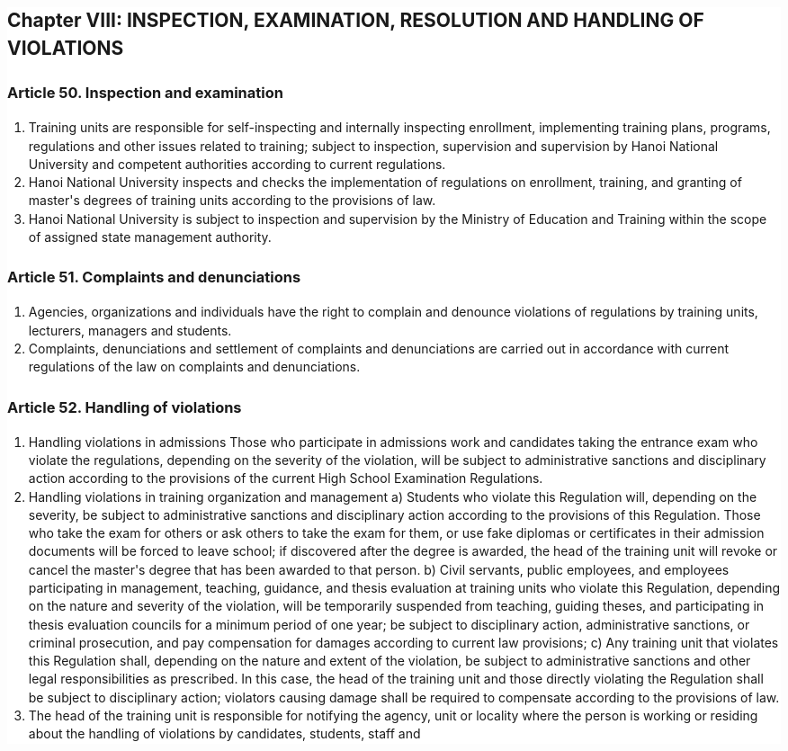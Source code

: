 ## Chapter VIII: INSPECTION, EXAMINATION, RESOLUTION AND HANDLING OF VIOLATIONS

### Article 50. Inspection and examination

1.  Training units are responsible for self-inspecting and internally
    inspecting enrollment, implementing training plans, programs,
    regulations and other issues related to training; subject to
    inspection, supervision and supervision by Hanoi National University
    and competent authorities according to current regulations.
2.  Hanoi National University inspects and checks the implementation of
    regulations on enrollment, training, and granting of master's
    degrees of training units according to the provisions of law.
3.  Hanoi National University is subject to inspection and supervision
    by the Ministry of Education and Training within the scope of
    assigned state management authority.

### Article 51. Complaints and denunciations

1.  Agencies, organizations and individuals have the right to complain
    and denounce violations of regulations by training units, lecturers,
    managers and students.
2.  Complaints, denunciations and settlement of complaints and
    denunciations are carried out in accordance with current regulations
    of the law on complaints and denunciations.

### Article 52. Handling of violations

1.  Handling violations in admissions Those who participate in
    admissions work and candidates taking the entrance exam who violate
    the regulations, depending on the severity of the violation, will be
    subject to administrative sanctions and disciplinary action
    according to the provisions of the current High School Examination
    Regulations.
2.  Handling violations in training organization and management
    a)  Students who violate this Regulation will, depending on the
        severity, be subject to administrative sanctions and
        disciplinary action according to the provisions of this
        Regulation. Those who take the exam for others or ask others to
        take the exam for them, or use fake diplomas or certificates in
        their admission documents will be forced to leave school; if
        discovered after the degree is awarded, the head of the training
        unit will revoke or cancel the master's degree that has been
        awarded to that person.
    b)  Civil servants, public employees, and employees participating in
        management, teaching, guidance, and thesis evaluation at
        training units who violate this Regulation, depending on the
        nature and severity of the violation, will be temporarily
        suspended from teaching, guiding theses, and participating in
        thesis evaluation councils for a minimum period of one year; be
        subject to disciplinary action, administrative sanctions, or
        criminal prosecution, and pay compensation for damages according
        to current law provisions;
    c)  Any training unit that violates this Regulation shall, depending
        on the nature and extent of the violation, be subject to
        administrative sanctions and other legal responsibilities as
        prescribed. In this case, the head of the training unit and
        those directly violating the Regulation shall be subject to
        disciplinary action; violators causing damage shall be required
        to compensate according to the provisions of law.
3.  The head of the training unit is responsible for notifying the
    agency, unit or locality where the person is working or residing
    about the handling of violations by candidates, students, staff and